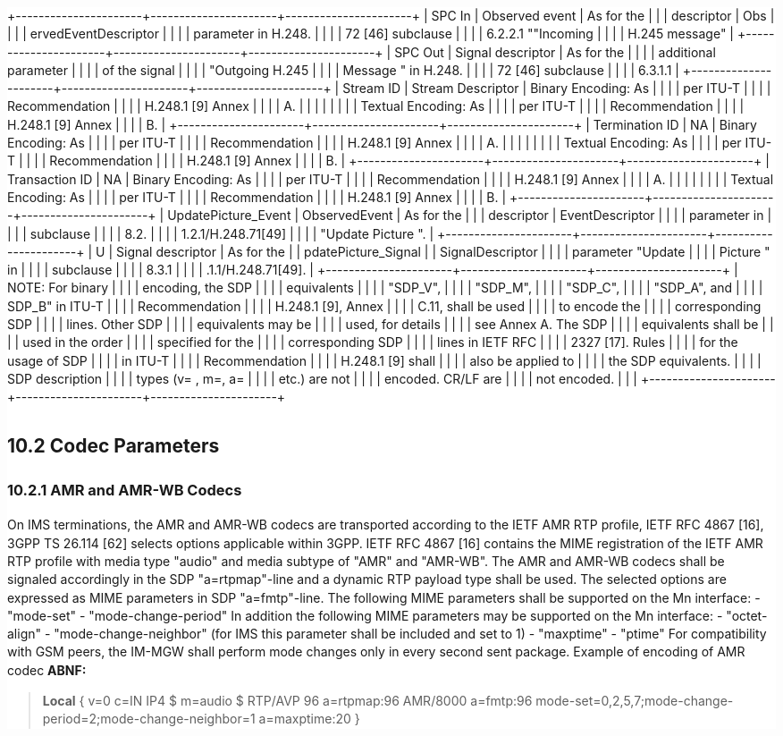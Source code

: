 +----------------------+----------------------+----------------------+ | SPC In | Observed event | As for the | | | descriptor | Obs | | | | ervedEventDescriptor | | | | parameter in H.248. | | | | 72 [46] subclause | | | | 6.2.2.1 \"\"Incoming | | | | H.245 message\" | +----------------------+----------------------+----------------------+ | SPC Out | Signal descriptor | As for the | | | | additional parameter | | | | of the signal | | | | \"Outgoing H.245 | | | | Message \" in H.248. | | | | 72 [46] subclause | | | | 6.3.1.1 | +----------------------+----------------------+----------------------+ | Stream ID | Stream Descriptor | Binary Encoding: As | | | | per ITU-T | | | | Recommendation | | | | H.248.1 [9] Annex | | | | A. | | | | | | | | Textual Encoding: As | | | | per ITU-T | | | | Recommendation | | | | H.248.1 [9] Annex | | | | B. | +----------------------+----------------------+----------------------+ | Termination ID | NA | Binary Encoding: As | | | | per ITU-T | | | | Recommendation | | | | H.248.1 [9] Annex | | | | A. | | | | | | | | Textual Encoding: As | | | | per ITU-T | | | | Recommendation | | | | H.248.1 [9] Annex | | | | B. | +----------------------+----------------------+----------------------+ | Transaction ID | NA | Binary Encoding: As | | | | per ITU-T | | | | Recommendation | | | | H.248.1 [9] Annex | | | | A. | | | | | | | | Textual Encoding: As | | | | per ITU-T | | | | Recommendation | | | | H.248.1 [9] Annex | | | | B. | +----------------------+----------------------+----------------------+ | UpdatePicture_Event | ObservedEvent | As for the | | | descriptor | EventDescriptor | | | | parameter in | | | | subclause | | | | 8.2. | | | | 1.2.1/H.248.71[49] | | | | \"Update Picture \". | +----------------------+----------------------+----------------------+ | U | Signal descriptor | As for the | | pdatePicture_Signal | | SignalDescriptor | | | | parameter \"Update | | | | Picture \" in | | | | subclause | | | | 8.3.1 | | | | .1.1/H.248.71[49]. | +----------------------+----------------------+----------------------+ | NOTE: For binary | | | | encoding, the SDP | | | | equivalents | | | | \"SDP_V\", | | | | \"SDP_M\", | | | | \"SDP_C\", | | | | \"SDP_A\", and | | | | SDP_B\" in ITU-T | | | | Recommendation | | | | H.248.1 [9], Annex | | | | C.11, shall be used | | | | to encode the | | | | corresponding SDP | | | | lines. Other SDP | | | | equivalents may be | | | | used, for details | | | | see Annex A. The SDP | | | | equivalents shall be | | | | used in the order | | | | specified for the | | | | corresponding SDP | | | | lines in IETF RFC | | | | 2327 [17]. Rules | | | | for the usage of SDP | | | | in ITU-T | | | | Recommendation | | | | H.248.1 [9] shall | | | | also be applied to | | | | the SDP equivalents. | | | | SDP description | | | | types (v= , m=, a= | | | | etc.) are not | | | | encoded. CR/LF are | | | | not encoded. | | | +----------------------+----------------------+----------------------+
## 10.2 Codec Parameters
### 10.2.1 AMR and AMR-WB Codecs
On IMS terminations, the AMR and AMR-WB codecs are transported according to
the IETF AMR RTP profile, IETF RFC 4867 [16], 3GPP TS 26.114 [62] selects
options applicable within 3GPP.
IETF RFC 4867 [16] contains the MIME registration of the IETF AMR RTP profile
with media type \"audio\" and media subtype of \"AMR\" and \"AMR-WB\". The AMR
and AMR-WB codecs shall be signaled accordingly in the SDP \"a=rtpmap\"-line
and a dynamic RTP payload type shall be used.
The selected options are expressed as MIME parameters in SDP \"a=fmtp\"-line.
The following MIME parameters shall be supported on the Mn interface:
\- \"mode-set\"
\- \"mode-change-period\"
In addition the following MIME parameters may be supported on the Mn
interface:
\- \"octet-align\"
\- \"mode-change-neighbor\" (for IMS this parameter shall be included and set
to 1)
\- \"maxptime\"
\- \"ptime\"
For compatibility with GSM peers, the IM-MGW shall perform mode changes only
in every second sent package.
Example of encoding of AMR codec
**ABNF:**
> **Local** {
v=0
c=IN IP4 \$
m=audio \$ RTP/AVP 96
a=rtpmap:96 AMR/8000
a=fmtp:96 mode-set=0,2,5,7;mode-change-period=2;mode-change-neighbor=1
a=maxptime:20
}
